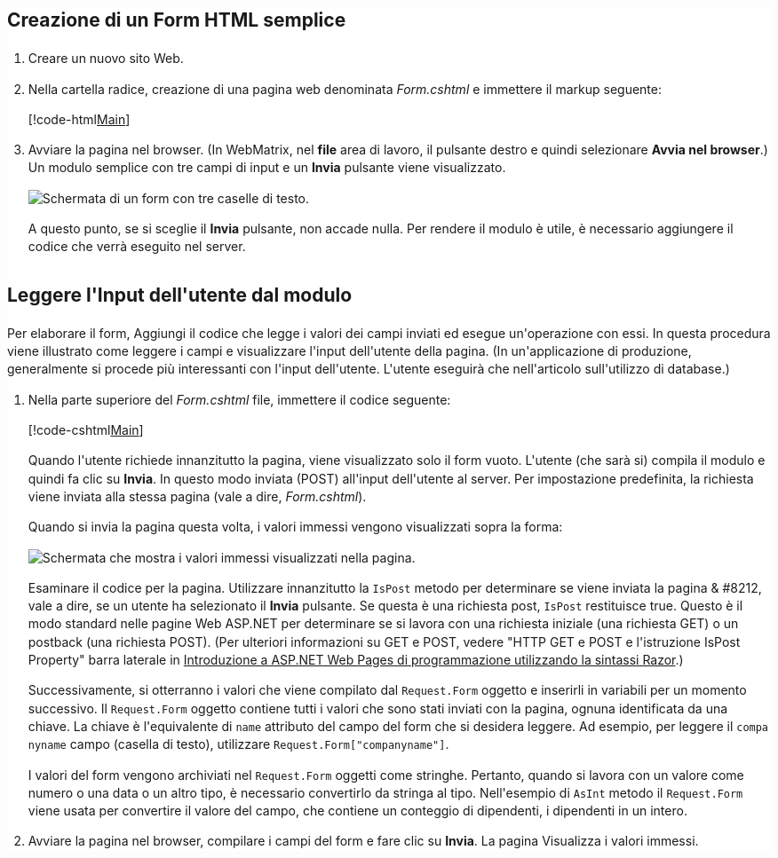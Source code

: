 
## <a name="creating-a-simple-html-form"></a>Creazione di un Form HTML semplice

1. Creare un nuovo sito Web.
2. Nella cartella radice, creazione di una pagina web denominata *Form.cshtml* e immettere il markup seguente:

    [!code-html[Main](4-working-with-forms/samples/sample1.html)]
3. Avviare la pagina nel browser. (In WebMatrix, nel **file** area di lavoro, il pulsante destro e quindi selezionare **Avvia nel browser**.) Un modulo semplice con tre campi di input e un **Invia** pulsante viene visualizzato.

    ![Schermata di un form con tre caselle di testo.](4-working-with-forms/_static/image1.jpg)

    A questo punto, se si sceglie il **Invia** pulsante, non accade nulla. Per rendere il modulo è utile, è necessario aggiungere il codice che verrà eseguito nel server.

## <a name="reading-user-input-from-the-form"></a>Leggere l'Input dell'utente dal modulo

Per elaborare il form, Aggiungi il codice che legge i valori dei campi inviati ed esegue un'operazione con essi. In questa procedura viene illustrato come leggere i campi e visualizzare l'input dell'utente della pagina. (In un'applicazione di produzione, generalmente si procede più interessanti con l'input dell'utente. L'utente eseguirà che nell'articolo sull'utilizzo di database.)

1. Nella parte superiore del *Form.cshtml* file, immettere il codice seguente:

    [!code-cshtml[Main](4-working-with-forms/samples/sample2.cshtml)]

    Quando l'utente richiede innanzitutto la pagina, viene visualizzato solo il form vuoto. L'utente (che sarà si) compila il modulo e quindi fa clic su **Invia**. In questo modo inviata (POST) all'input dell'utente al server. Per impostazione predefinita, la richiesta viene inviata alla stessa pagina (vale a dire, *Form.cshtml*).

    Quando si invia la pagina questa volta, i valori immessi vengono visualizzati sopra la forma:

    ![Schermata che mostra i valori immessi visualizzati nella pagina.](4-working-with-forms/_static/image2.jpg)

    Esaminare il codice per la pagina. Utilizzare innanzitutto la `IsPost` metodo per determinare se viene inviata la pagina & #8212, vale a dire, se un utente ha selezionato il **Invia** pulsante. Se questa è una richiesta post, `IsPost` restituisce true. Questo è il modo standard nelle pagine Web ASP.NET per determinare se si lavora con una richiesta iniziale (una richiesta GET) o un postback (una richiesta POST). (Per ulteriori informazioni su GET e POST, vedere "HTTP GET e POST e l'istruzione IsPost Property" barra laterale in [Introduzione a ASP.NET Web Pages di programmazione utilizzando la sintassi Razor](https://go.microsoft.com/fwlink/?LinkId=202890#SB_HttpGetPost).)

    Successivamente, si otterranno i valori che viene compilato dal `Request.Form` oggetto e inserirli in variabili per un momento successivo. Il `Request.Form` oggetto contiene tutti i valori che sono stati inviati con la pagina, ognuna identificata da una chiave. La chiave è l'equivalente di `name` attributo del campo del form che si desidera leggere. Ad esempio, per leggere il `companyname` campo (casella di testo), utilizzare `Request.Form["companyname"]`.

    I valori del form vengono archiviati nel `Request.Form` oggetti come stringhe. Pertanto, quando si lavora con un valore come numero o una data o un altro tipo, è necessario convertirlo da stringa al tipo. Nell'esempio di `AsInt` metodo il `Request.Form` viene usata per convertire il valore del campo, che contiene un conteggio di dipendenti, i dipendenti in un intero.
2. Avviare la pagina nel browser, compilare i campi del form e fare clic su **Invia**. La pagina Visualizza i valori immessi.
